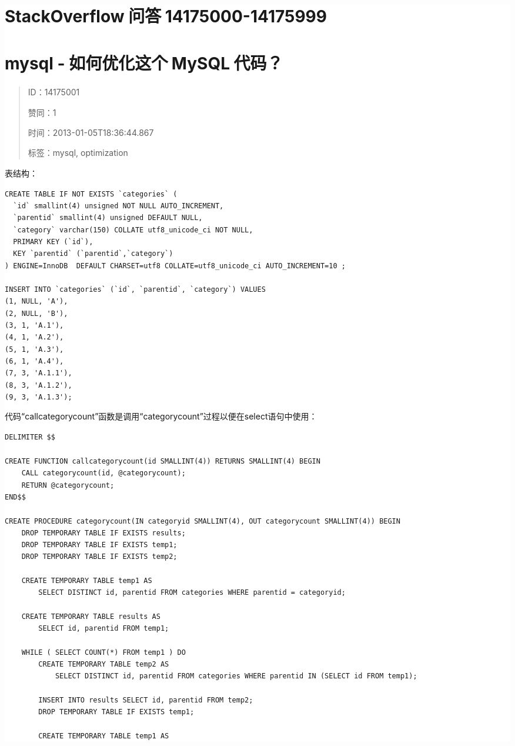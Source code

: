 # StackOverflow 问答 14175000-14175999

# mysql - 如何优化这个 MySQL 代码？

> ID：14175001
> 
> 赞同：1
> 
> 时间：2013-01-05T18:36:44.867
> 
> 标签：mysql, optimization

表结构：

```
CREATE TABLE IF NOT EXISTS `categories` (
  `id` smallint(4) unsigned NOT NULL AUTO_INCREMENT,
  `parentid` smallint(4) unsigned DEFAULT NULL,
  `category` varchar(150) COLLATE utf8_unicode_ci NOT NULL,
  PRIMARY KEY (`id`),
  KEY `parentid` (`parentid`,`category`)
) ENGINE=InnoDB  DEFAULT CHARSET=utf8 COLLATE=utf8_unicode_ci AUTO_INCREMENT=10 ;

INSERT INTO `categories` (`id`, `parentid`, `category`) VALUES
(1, NULL, 'A'),
(2, NULL, 'B'),
(3, 1, 'A.1'),
(4, 1, 'A.2'),
(5, 1, 'A.3'),
(6, 1, 'A.4'),
(7, 3, 'A.1.1'),
(8, 3, 'A.1.2'),
(9, 3, 'A.1.3'); 
```

代码“callcategorycount”函数是调用“categorycount”过程以便在select语句中使用：

```
DELIMITER $$

CREATE FUNCTION callcategorycount(id SMALLINT(4)) RETURNS SMALLINT(4) BEGIN
    CALL categorycount(id, @categorycount);
    RETURN @categorycount;
END$$

CREATE PROCEDURE categorycount(IN categoryid SMALLINT(4), OUT categorycount SMALLINT(4)) BEGIN
    DROP TEMPORARY TABLE IF EXISTS results;
    DROP TEMPORARY TABLE IF EXISTS temp1;
    DROP TEMPORARY TABLE IF EXISTS temp2;

    CREATE TEMPORARY TABLE temp1 AS
        SELECT DISTINCT id, parentid FROM categories WHERE parentid = categoryid;

    CREATE TEMPORARY TABLE results AS
        SELECT id, parentid FROM temp1;

    WHILE ( SELECT COUNT(*) FROM temp1 ) DO
        CREATE TEMPORARY TABLE temp2 AS
            SELECT DISTINCT id, parentid FROM categories WHERE parentid IN (SELECT id FROM temp1);

        INSERT INTO results SELECT id, parentid FROM temp2;
        DROP TEMPORARY TABLE IF EXISTS temp1;

        CREATE TEMPORARY TABLE temp1 AS
```